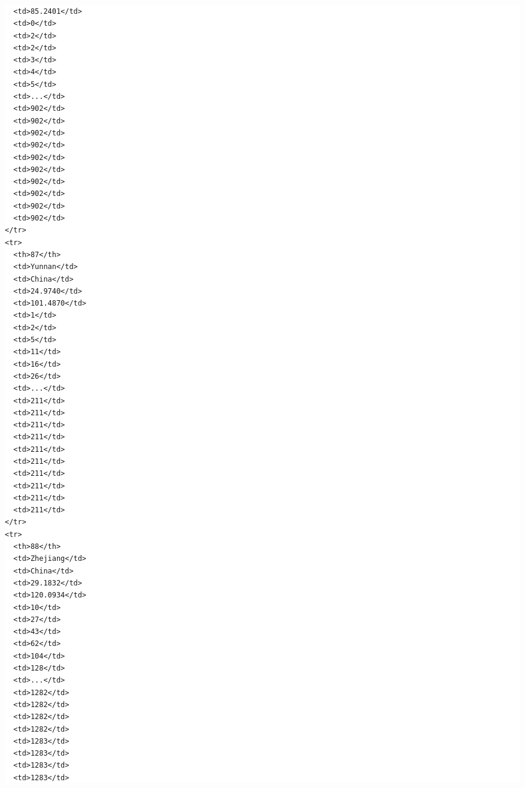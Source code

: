       <td>85.2401</td>
      <td>0</td>
      <td>2</td>
      <td>2</td>
      <td>3</td>
      <td>4</td>
      <td>5</td>
      <td>...</td>
      <td>902</td>
      <td>902</td>
      <td>902</td>
      <td>902</td>
      <td>902</td>
      <td>902</td>
      <td>902</td>
      <td>902</td>
      <td>902</td>
      <td>902</td>
    </tr>
    <tr>
      <th>87</th>
      <td>Yunnan</td>
      <td>China</td>
      <td>24.9740</td>
      <td>101.4870</td>
      <td>1</td>
      <td>2</td>
      <td>5</td>
      <td>11</td>
      <td>16</td>
      <td>26</td>
      <td>...</td>
      <td>211</td>
      <td>211</td>
      <td>211</td>
      <td>211</td>
      <td>211</td>
      <td>211</td>
      <td>211</td>
      <td>211</td>
      <td>211</td>
      <td>211</td>
    </tr>
    <tr>
      <th>88</th>
      <td>Zhejiang</td>
      <td>China</td>
      <td>29.1832</td>
      <td>120.0934</td>
      <td>10</td>
      <td>27</td>
      <td>43</td>
      <td>62</td>
      <td>104</td>
      <td>128</td>
      <td>...</td>
      <td>1282</td>
      <td>1282</td>
      <td>1282</td>
      <td>1282</td>
      <td>1283</td>
      <td>1283</td>
      <td>1283</td>
      <td>1283</td>